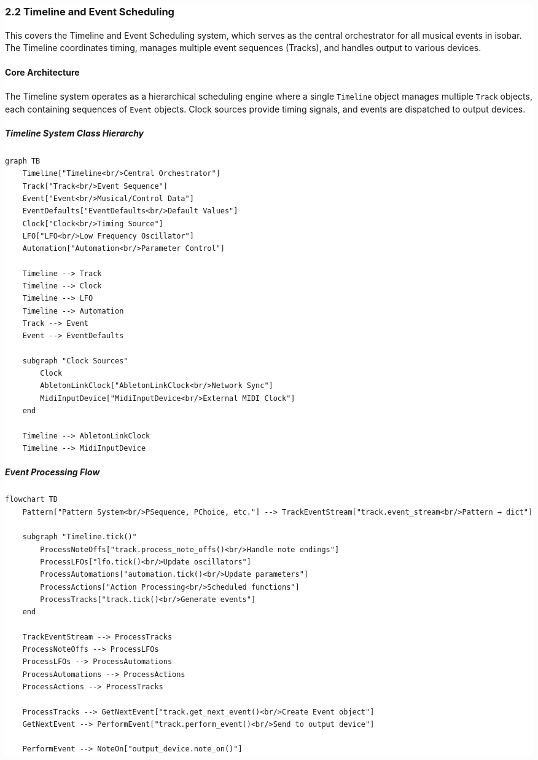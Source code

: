 ### 2.2 Timeline and Event Scheduling

This covers the Timeline and Event Scheduling system, which serves as the central orchestrator for all musical events in isobar. The Timeline coordinates timing, manages multiple event sequences (Tracks), and handles output to various devices.

#### Core Architecture

The Timeline system operates as a hierarchical scheduling engine where a single `Timeline` object manages multiple `Track` objects, each containing sequences of `Event` objects. Clock sources provide timing signals, and events are dispatched to output devices.

##### Timeline System Class Hierarchy

```mermaid
graph TB
    Timeline["Timeline<br/>Central Orchestrator"]
    Track["Track<br/>Event Sequence"]
    Event["Event<br/>Musical/Control Data"]
    EventDefaults["EventDefaults<br/>Default Values"]
    Clock["Clock<br/>Timing Source"]
    LFO["LFO<br/>Low Frequency Oscillator"]
    Automation["Automation<br/>Parameter Control"]
    
    Timeline --> Track
    Timeline --> Clock
    Timeline --> LFO
    Timeline --> Automation
    Track --> Event
    Event --> EventDefaults
    
    subgraph "Clock Sources"
        Clock
        AbletonLinkClock["AbletonLinkClock<br/>Network Sync"]
        MidiInputDevice["MidiInputDevice<br/>External MIDI Clock"]
    end
    
    Timeline --> AbletonLinkClock
    Timeline --> MidiInputDevice
```

##### Event Processing Flow

```mermaid
flowchart TD
    Pattern["Pattern System<br/>PSequence, PChoice, etc."] --> TrackEventStream["track.event_stream<br/>Pattern → dict"]
    
    subgraph "Timeline.tick()"
        ProcessNoteOffs["track.process_note_offs()<br/>Handle note endings"]
        ProcessLFOs["lfo.tick()<br/>Update oscillators"]
        ProcessAutomations["automation.tick()<br/>Update parameters"]
        ProcessActions["Action Processing<br/>Scheduled functions"]
        ProcessTracks["track.tick()<br/>Generate events"]
    end
    
    TrackEventStream --> ProcessTracks
    ProcessNoteOffs --> ProcessLFOs
    ProcessLFOs --> ProcessAutomations
    ProcessAutomations --> ProcessActions
    ProcessActions --> ProcessTracks
    
    ProcessTracks --> GetNextEvent["track.get_next_event()<br/>Create Event object"]
    GetNextEvent --> PerformEvent["track.perform_event()<br/>Send to output device"]
    
    PerformEvent --> NoteOn["output_device.note_on()"]
```